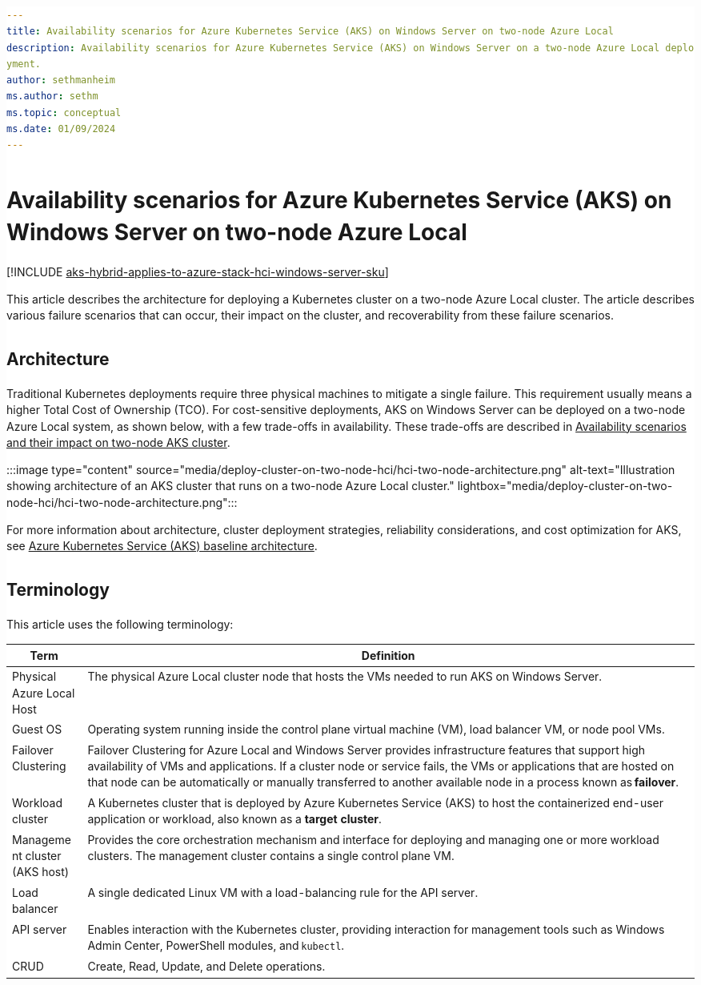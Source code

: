 ```yaml
---
title: Availability scenarios for Azure Kubernetes Service (AKS) on Windows Server on two-node Azure Local
description: Availability scenarios for Azure Kubernetes Service (AKS) on Windows Server on a two-node Azure Local deployment.
author: sethmanheim
ms.author: sethm
ms.topic: conceptual
ms.date: 01/09/2024
---
```


# Availability scenarios for Azure Kubernetes Service (AKS) on Windows Server on two-node Azure Local

[!INCLUDE [aks-hybrid-applies-to-azure-stack-hci-windows-server-sku](includes/aks-hci-applies-to-skus/aks-hybrid-applies-to-azure-stack-hci-windows-server-sku.md)]

This article describes the architecture for deploying a Kubernetes cluster on a two-node Azure Local cluster. The article describes various failure scenarios that can occur, their impact on the cluster, and recoverability from these failure scenarios.

## Architecture

Traditional Kubernetes deployments require three physical machines to mitigate a single failure. This requirement usually means a higher Total Cost of Ownership (TCO). For cost-sensitive deployments, AKS on Windows Server can be deployed on a two-node Azure Local system, as shown below, with a few trade-offs in availability. These trade-offs are described in [Availability scenarios and their impact on two-node AKS cluster](#availability-scenarios-and-their-impact-on-two-node-aks-cluster).

:::image type="content" source="media/deploy-cluster-on-two-node-hci/hci-two-node-architecture.png" alt-text="Illustration showing architecture of an AKS cluster that runs on a two-node Azure Local cluster." lightbox="media/deploy-cluster-on-two-node-hci/hci-two-node-architecture.png":::

For more information about architecture, cluster deployment strategies, reliability considerations, and cost optimization for AKS, see [Azure Kubernetes Service (AKS) baseline architecture](/azure/architecture/example-scenario/hybrid/aks-baseline).

## Terminology

This article uses the following terminology:

| Term                | Definition                                                                        |
|---------------------|-----------------------------------------------------------------------------------|
| Physical Azure Local Host   | The physical Azure Local cluster node that hosts the VMs needed to run AKS on Windows Server. |
| Guest OS            | Operating system running inside the control plane virtual machine (VM), load balancer VM, or node pool VMs. |
| Failover Clustering | Failover Clustering for Azure Local and Windows Server provides infrastructure features that support high availability of VMs and applications. If a cluster node or service fails, the VMs or applications that are hosted on that node can be automatically or manually transferred to another available node in a process known as **failover**. |
| Workload cluster    | A Kubernetes cluster that is deployed by Azure Kubernetes Service (AKS) to host the containerized end-user application or workload, also known as a **target cluster**. |
| Management cluster (AKS host) | Provides the core orchestration mechanism and interface for deploying and managing one or more workload clusters. The management cluster contains a single control plane VM. |
| Load balancer       | A single dedicated Linux VM with a load-balancing rule for the API server. |
| API server          | Enables interaction with the Kubernetes cluster, providing interaction for management tools such as Windows Admin Center, PowerShell modules, and `kubectl`. |
| CRUD                | Create, Read, Update, and Delete operations. |
